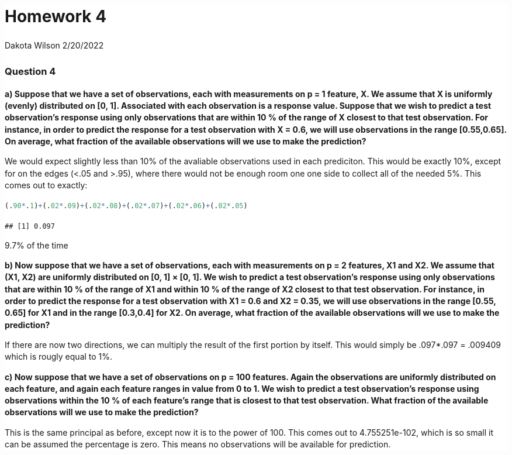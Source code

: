 Homework 4
================
Dakota Wilson
2/20/2022

### Question 4

**a) Suppose that we have a set of observations, each with measurements
on p = 1 feature, X. We assume that X is uniformly (evenly) distributed
on \[0, 1\]. Associated with each observation is a response value.
Suppose that we wish to predict a test observation’s response using only
observations that are within 10 % of the range of X closest to that test
observation. For instance, in order to predict the response for a test
observation with X = 0.6, we will use observations in the range
\[0.55,0.65\]. On average, what fraction of the available observations
will we use to make the prediction?**

We would expect slightly less than 10% of the avaliable observations
used in each prediciton. This would be exactly 10%, except for on the
edges (&lt;.05 and &gt;.95), where there would not be enough room one
one side to collect all of the needed 5%. This comes out to exactly:

``` r
(.90*.1)+(.02*.09)+(.02*.08)+(.02*.07)+(.02*.06)+(.02*.05)
```

    ## [1] 0.097

9.7% of the time

**b) Now suppose that we have a set of observations, each with
measurements on p = 2 features, X1 and X2. We assume that (X1, X2) are
uniformly distributed on \[0, 1\] × \[0, 1\]. We wish to predict a test
observation’s response using only observations that are within 10 % of
the range of X1 and within 10 % of the range of X2 closest to that test
observation. For instance, in order to predict the response for a test
observation with X1 = 0.6 and X2 = 0.35, we will use observations in the
range \[0.55, 0.65\] for X1 and in the range \[0.3,0.4\] for X2. On
average, what fraction of the available observations will we use to make
the prediction?**

If there are now two directions, we can multiply the result of the first
portion by itself. This would simply be .097\*.097 = .009409 which is
rougly equal to 1%.

**c) Now suppose that we have a set of observations on p = 100 features.
Again the observations are uniformly distributed on each feature, and
again each feature ranges in value from 0 to 1. We wish to predict a
test observation’s response using observations within the 10 % of each
feature’s range that is closest to that test observation. What fraction
of the available observations will we use to make the prediction?**

This is the same principal as before, except now it is to the power of
100. This comes out to 4.755251e-102, which is so small it can be
assumed the percentage is zero. This means no observations will be
available for prediction.
